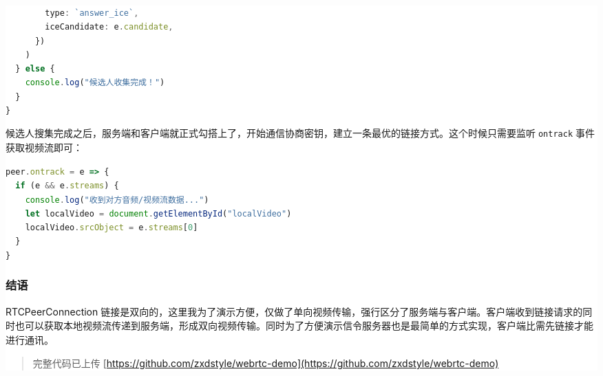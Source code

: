 ```js
        type: `answer_ice`,
        iceCandidate: e.candidate,
      })
    )
  } else {
    console.log("候选人收集完成！")
  }
}
```

  候选人搜集完成之后，服务端和客户端就正式勾搭上了，开始通信协商密钥，建立一条最优的链接方式。这个时候只需要监听 `ontrack` 事件获取视频流即可：

```js
peer.ontrack = e => {
  if (e && e.streams) {
    console.log("收到对方音频/视频流数据...")
    let localVideo = document.getElementById("localVideo")
    localVideo.srcObject = e.streams[0]
  }
}
```



### 结语

RTCPeerConnection 链接是双向的，这里我为了演示方便，仅做了单向视频传输，强行区分了服务端与客户端。客户端收到链接请求的同时也可以获取本地视频流传递到服务端，形成双向视频传输。同时为了方便演示信令服务器也是最简单的方式实现，客户端比需先链接才能进行通讯。



> 完整代码已上传 [https://github.com/zxdstyle/webrtc-demo](https://github.com/zxdstyle/webrtc-demo)